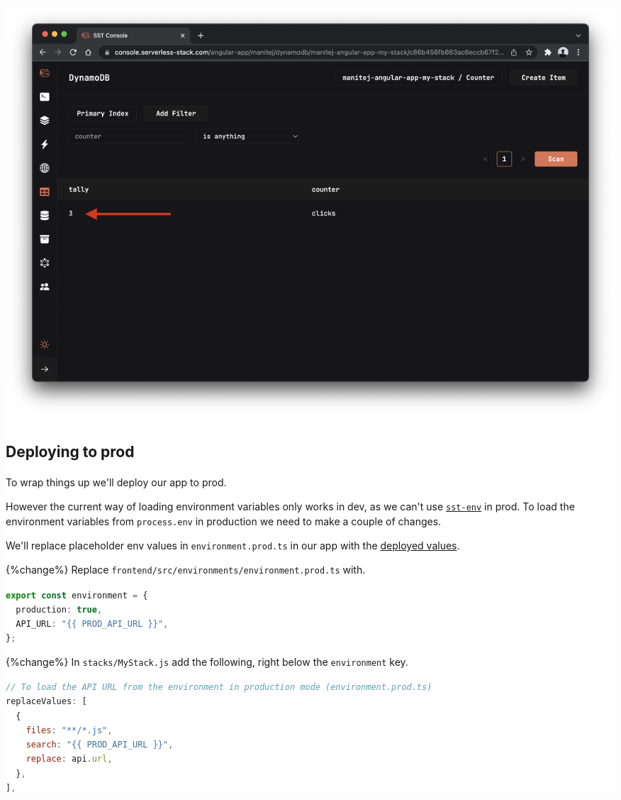 ![DynamoDB table view of counter table](/assets/examples/angular-app/dynamo_table_view_of_counter_table.png)

## Deploying to prod

To wrap things up we'll deploy our app to prod.

However the current way of loading environment variables only works in dev, as we can't use [`sst-env`](https://www.npmjs.com/package/@serverless-stack/static-site-env) in prod. To load the environment variables from `process.env` in production we need to make a couple of changes.

We'll replace placeholder env values in `environment.prod.ts` in our app with the [deployed values](https://docs.serverless-stack.com/constructs/StaticSite#replace-deployed-values).

{%change%} Replace `frontend/src/environments/environment.prod.ts` with.

```ts
export const environment = {
  production: true,
  API_URL: "{{ PROD_API_URL }}",
};
```

{%change%} In `stacks/MyStack.js` add the following, right below the `environment` key.

```js
// To load the API URL from the environment in production mode (environment.prod.ts)
replaceValues: [
  {
    files: "**/*.js",
    search: "{{ PROD_API_URL }}",
    replace: api.url,
  },
],
```
